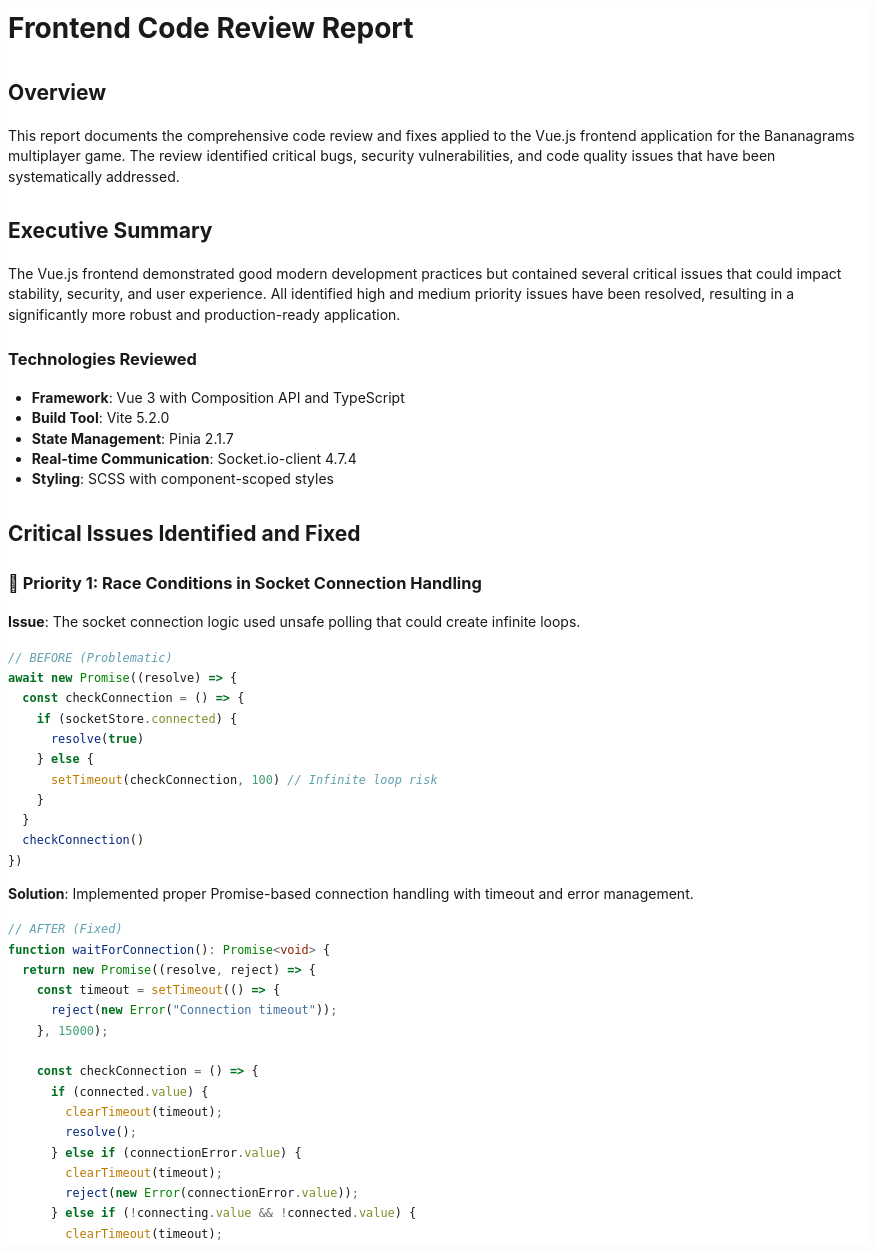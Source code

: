 # Frontend Code Review Report

## Overview

This report documents the comprehensive code review and fixes applied to the Vue.js frontend application for the Bananagrams multiplayer game. The review identified critical bugs, security vulnerabilities, and code quality issues that have been systematically addressed.

## Executive Summary

The Vue.js frontend demonstrated good modern development practices but contained several critical issues that could impact stability, security, and user experience. All identified high and medium priority issues have been resolved, resulting in a significantly more robust and production-ready application.

### Technologies Reviewed
- **Framework**: Vue 3 with Composition API and TypeScript
- **Build Tool**: Vite 5.2.0
- **State Management**: Pinia 2.1.7
- **Real-time Communication**: Socket.io-client 4.7.4
- **Styling**: SCSS with component-scoped styles

## Critical Issues Identified and Fixed

### 🚨 **Priority 1: Race Conditions in Socket Connection Handling**

**Issue**: The socket connection logic used unsafe polling that could create infinite loops.

```typescript
// BEFORE (Problematic)
await new Promise((resolve) => {
  const checkConnection = () => {
    if (socketStore.connected) {
      resolve(true)
    } else {
      setTimeout(checkConnection, 100) // Infinite loop risk
    }
  }
  checkConnection()
})
```

**Solution**: Implemented proper Promise-based connection handling with timeout and error management.

```typescript
// AFTER (Fixed)
function waitForConnection(): Promise<void> {
  return new Promise((resolve, reject) => {
    const timeout = setTimeout(() => {
      reject(new Error("Connection timeout"));
    }, 15000);

    const checkConnection = () => {
      if (connected.value) {
        clearTimeout(timeout);
        resolve();
      } else if (connectionError.value) {
        clearTimeout(timeout);
        reject(new Error(connectionError.value));
      } else if (!connecting.value && !connected.value) {
        clearTimeout(timeout);
```